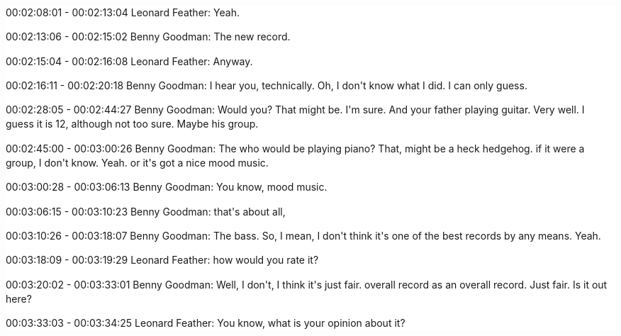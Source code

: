 
00:02:08:01 - 00:02:13:04
Leonard Feather:
Yeah.


00:02:13:06 - 00:02:15:02
Benny Goodman:
The new record.


00:02:15:04 - 00:02:16:08
Leonard Feather:
Anyway.


00:02:16:11 - 00:02:20:18
Benny Goodman:
I hear you, technically. Oh, I don't know what I did. I can only guess.


00:02:28:05 - 00:02:44:27
Benny Goodman:
Would you? That might be. I'm sure. And your father playing guitar. Very well. I guess it is 12, although not too sure. Maybe his group.


00:02:45:00 - 00:03:00:26
Benny Goodman:
The who would be playing piano? That, might be a heck hedgehog. if it were a group, I don't know. Yeah. or it's got a nice mood music.


00:03:00:28 - 00:03:06:13
Benny Goodman:
You know, mood music.


00:03:06:15 - 00:03:10:23
Benny Goodman:
that's about all,


00:03:10:26 - 00:03:18:07
Benny Goodman:
The bass. So, I mean, I don't think it's one of the best records by any means. Yeah.


00:03:18:09 - 00:03:19:29
Leonard Feather:
how would you rate it?


00:03:20:02 - 00:03:33:01
Benny Goodman:
Well, I don't, I think it's just fair. overall record as an overall record. Just fair. Is it out here?


00:03:33:03 - 00:03:34:25
Leonard Feather:
You know, what is your opinion about it?
